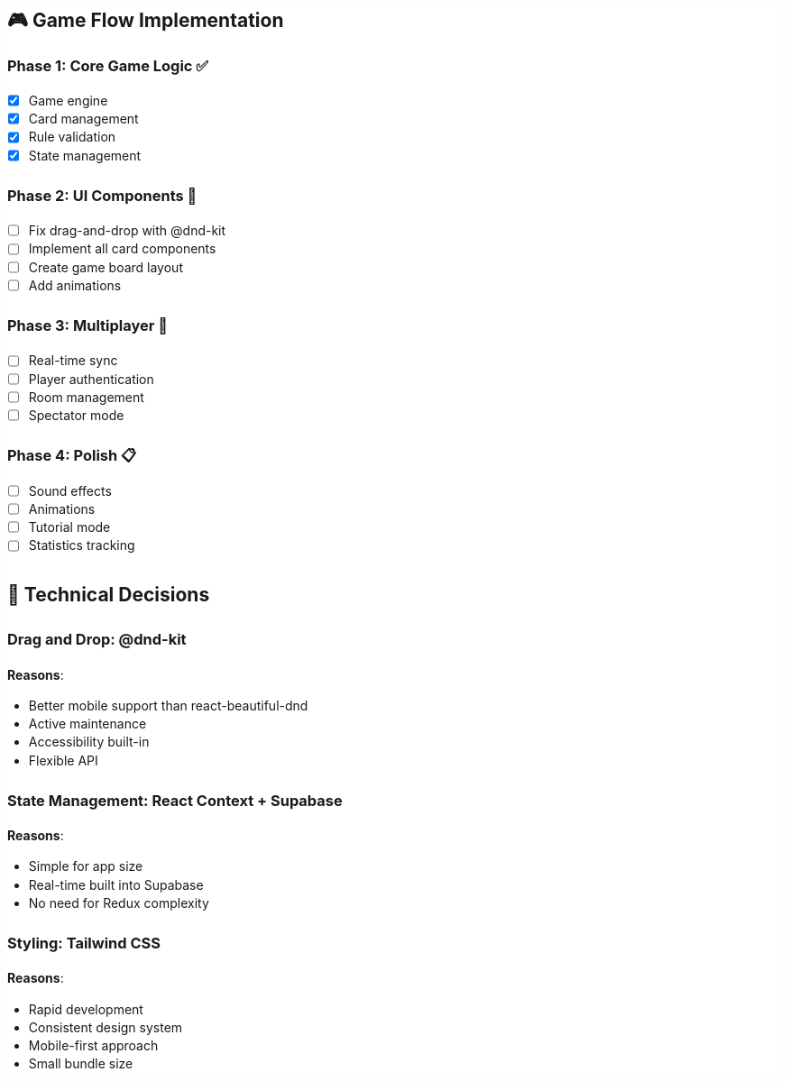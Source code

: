 ## 🎮 Game Flow Implementation

### Phase 1: Core Game Logic ✅
- [x] Game engine
- [x] Card management
- [x] Rule validation
- [x] State management

### Phase 2: UI Components 🚧
- [ ] Fix drag-and-drop with @dnd-kit
- [ ] Implement all card components
- [ ] Create game board layout
- [ ] Add animations

### Phase 3: Multiplayer 🚧
- [ ] Real-time sync
- [ ] Player authentication
- [ ] Room management
- [ ] Spectator mode

### Phase 4: Polish 📋
- [ ] Sound effects
- [ ] Animations
- [ ] Tutorial mode
- [ ] Statistics tracking

## 🔧 Technical Decisions

### Drag and Drop: @dnd-kit
**Reasons**:
- Better mobile support than react-beautiful-dnd
- Active maintenance
- Accessibility built-in
- Flexible API

### State Management: React Context + Supabase
**Reasons**:
- Simple for app size
- Real-time built into Supabase
- No need for Redux complexity

### Styling: Tailwind CSS
**Reasons**:
- Rapid development
- Consistent design system
- Mobile-first approach
- Small bundle size
